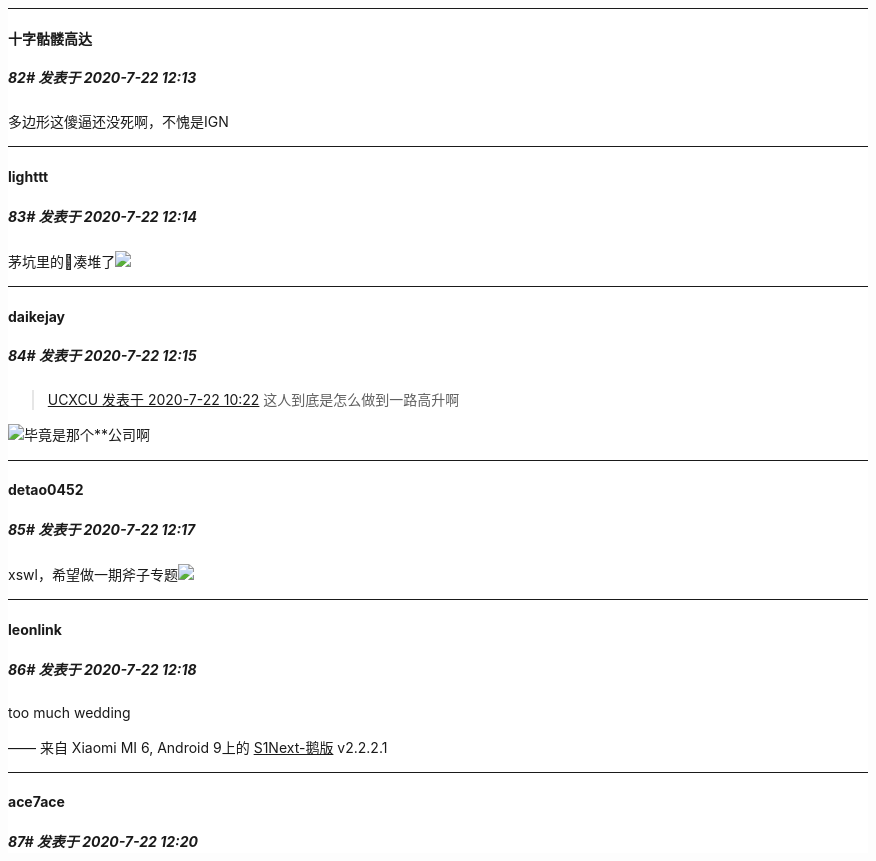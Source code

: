 
-----

####  十字骷髅高达  
##### 82#       发表于 2020-7-22 12:13


多边形这傻逼还没死啊，不愧是IGN


-----

####  lighttt  
##### 83#       发表于 2020-7-22 12:14


茅坑里的💩凑堆了<img src="https://static.saraba1st.com/image/smiley/face2017/067.png" referrerpolicy="no-referrer">


-----

####  daikejay  
##### 84#       发表于 2020-7-22 12:15


<blockquote><a href="httphttps://bbs.saraba1st.com/2b/forum.php?mod=redirect&amp;goto=findpost&amp;pid=48181197&amp;ptid=1950514" target="_blank">UCXCU 发表于 2020-7-22 10:22</a>
这人到底是怎么做到一路高升啊</blockquote>
<img src="https://static.saraba1st.com/image/smiley/face2017/067.png" referrerpolicy="no-referrer">毕竟是那个**公司啊


-----

####  detao0452  
##### 85#       发表于 2020-7-22 12:17


xswl，希望做一期斧子专题<img src="https://static.saraba1st.com/image/smiley/face2017/034.png" referrerpolicy="no-referrer">


-----

####  leonlink  
##### 86#       发表于 2020-7-22 12:18


too much wedding

—— 来自 Xiaomi MI 6, Android 9上的 [S1Next-鹅版](https://github.com/ykrank/S1-Next/releases) v2.2.2.1


-----

####  ace7ace  
##### 87#       发表于 2020-7-22 12:20

